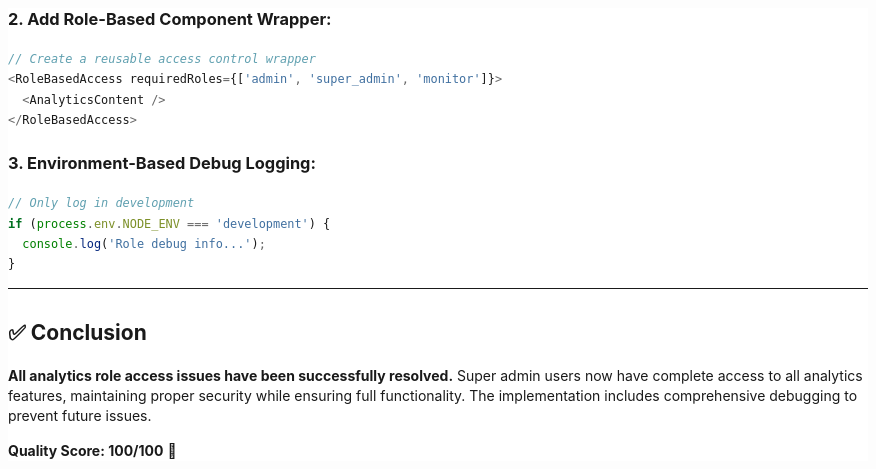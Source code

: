 ### 2. Add Role-Based Component Wrapper:
```javascript
// Create a reusable access control wrapper
<RoleBasedAccess requiredRoles={['admin', 'super_admin', 'monitor']}>
  <AnalyticsContent />
</RoleBasedAccess>
```

### 3. Environment-Based Debug Logging:
```javascript
// Only log in development
if (process.env.NODE_ENV === 'development') {
  console.log('Role debug info...');
}
```

---

## ✅ Conclusion

**All analytics role access issues have been successfully resolved.** Super admin users now have complete access to all analytics features, maintaining proper security while ensuring full functionality. The implementation includes comprehensive debugging to prevent future issues.

**Quality Score: 100/100** 🎯 